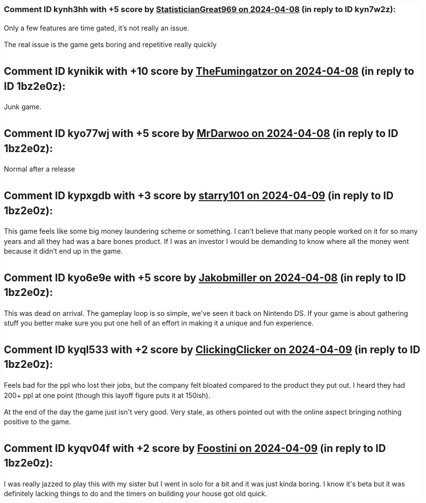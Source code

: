 ### Comment ID kynh3hh with +5 score by [StatisticianGreat969 on 2024-04-08](https://www.reddit.com/r/MMORPG/comments/1bz2e0z/palia_developers_singularity_6_axes_35_of_staff/kynh3hh/) (in reply to ID kyn7w2z):
Only a few features are time gated, it’s not really an issue.

The real issue is the game gets boring and repetitive really quickly

## Comment ID kynikik with +10 score by [TheFumingatzor on 2024-04-08](https://www.reddit.com/r/MMORPG/comments/1bz2e0z/palia_developers_singularity_6_axes_35_of_staff/kynikik/) (in reply to ID 1bz2e0z):
Junk game.

## Comment ID kyo77wj with +5 score by [MrDarwoo on 2024-04-08](https://www.reddit.com/r/MMORPG/comments/1bz2e0z/palia_developers_singularity_6_axes_35_of_staff/kyo77wj/) (in reply to ID 1bz2e0z):
Normal after a release

## Comment ID kypxgdb with +3 score by [starry101 on 2024-04-09](https://www.reddit.com/r/MMORPG/comments/1bz2e0z/palia_developers_singularity_6_axes_35_of_staff/kypxgdb/) (in reply to ID 1bz2e0z):
This game feels like some big money laundering scheme or something. I can’t believe that many people worked on it for so many years and all they had was a bare bones product. If I was an investor I would be demanding to know where all the money went because it didn’t end up in the game.

## Comment ID kyo6e9e with +5 score by [Jakobmiller on 2024-04-08](https://www.reddit.com/r/MMORPG/comments/1bz2e0z/palia_developers_singularity_6_axes_35_of_staff/kyo6e9e/) (in reply to ID 1bz2e0z):
This was dead on arrival. The gameplay loop is so simple, we've seen it back on Nintendo DS. If your game is about gathering stuff you better make sure you put one hell of an effort in making it a unique and fun experience.

## Comment ID kyql533 with +2 score by [ClickingClicker on 2024-04-09](https://www.reddit.com/r/MMORPG/comments/1bz2e0z/palia_developers_singularity_6_axes_35_of_staff/kyql533/) (in reply to ID 1bz2e0z):
Feels bad for the ppl who lost their jobs, but the company felt bloated compared to the product they put out. I heard they had 200+ ppl at one point (though this layoff figure puts it at 150ish). 

At the end of the day the game just isn't very good. Very stale, as others pointed out with the online aspect bringing nothing positive to the game.

## Comment ID kyqv04f with +2 score by [Foostini on 2024-04-09](https://www.reddit.com/r/MMORPG/comments/1bz2e0z/palia_developers_singularity_6_axes_35_of_staff/kyqv04f/) (in reply to ID 1bz2e0z):
I was really jazzed to play this with my sister but I went in solo for a bit and it was just kinda boring. I know it's beta but it was definitely lacking things to do and the timers on building your house got old quick.
